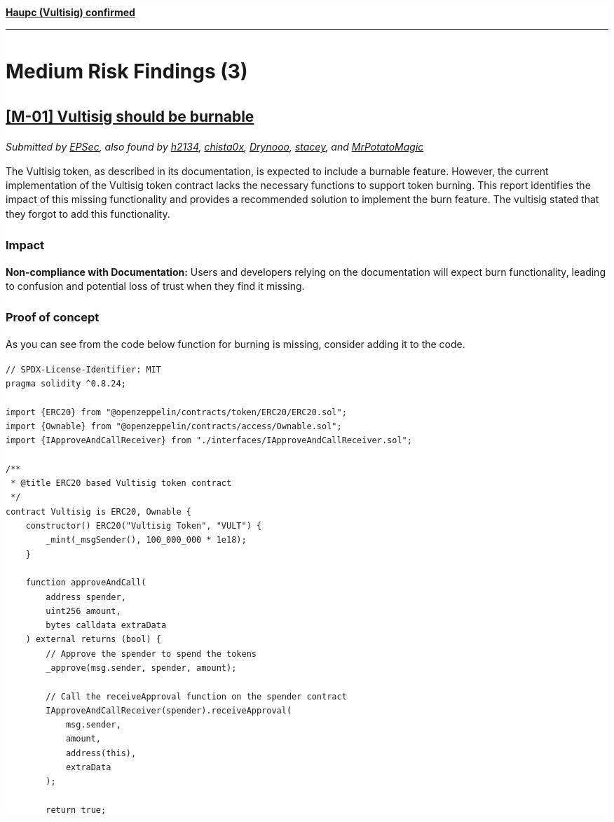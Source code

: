**[Haupc (Vultisig) confirmed](https://github.com/code-423n4/2024-06-vultisig-findings/issues/41#event-13596663998)**

***
 
# Medium Risk Findings (3)
## [[M-01] Vultisig should be burnable](https://github.com/code-423n4/2024-06-vultisig-findings/issues/224)
*Submitted by [EPSec](https://github.com/code-423n4/2024-06-vultisig-findings/issues/224), also found by [h2134](https://github.com/code-423n4/2024-06-vultisig-findings/issues/230), [chista0x](https://github.com/code-423n4/2024-06-vultisig-findings/issues/229), [Drynooo](https://github.com/code-423n4/2024-06-vultisig-findings/issues/228), [stacey](https://github.com/code-423n4/2024-06-vultisig-findings/issues/223), and [MrPotatoMagic](https://github.com/code-423n4/2024-06-vultisig-findings/issues/222)*

The Vultisig token, as described in its documentation, is expected to include a burnable feature. However, the current implementation of the Vultisig token contract lacks the necessary functions to support token burning. This report identifies the impact of this missing functionality and provides a recommended solution to implement the burn feature. The vultisig stated that they forgot to add this functionality.

### Impact

**Non-compliance with Documentation:** Users and developers relying on the documentation will expect burn functionality, leading to confusion and potential loss of trust when they find it missing.

### Proof of concept

As you can see from the code below function for burning is missing, consider adding it to the code.

```solidity
// SPDX-License-Identifier: MIT
pragma solidity ^0.8.24;

import {ERC20} from "@openzeppelin/contracts/token/ERC20/ERC20.sol";
import {Ownable} from "@openzeppelin/contracts/access/Ownable.sol";
import {IApproveAndCallReceiver} from "./interfaces/IApproveAndCallReceiver.sol";

/**
 * @title ERC20 based Vultisig token contract
 */
contract Vultisig is ERC20, Ownable {
    constructor() ERC20("Vultisig Token", "VULT") {
        _mint(_msgSender(), 100_000_000 * 1e18);
    }

    function approveAndCall(
        address spender,
        uint256 amount,
        bytes calldata extraData
    ) external returns (bool) {
        // Approve the spender to spend the tokens
        _approve(msg.sender, spender, amount);

        // Call the receiveApproval function on the spender contract
        IApproveAndCallReceiver(spender).receiveApproval(
            msg.sender,
            amount,
            address(this),
            extraData
        );

        return true;
```